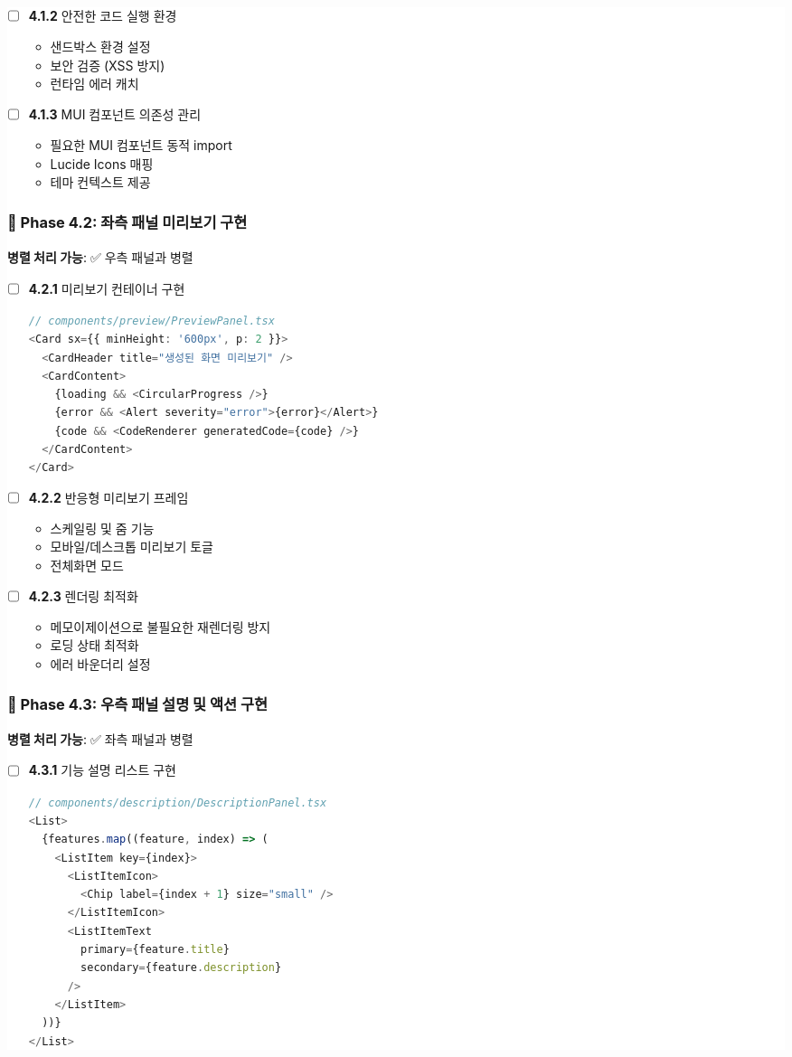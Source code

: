 - [ ] **4.1.2** 안전한 코드 실행 환경
  - 샌드박스 환경 설정
  - 보안 검증 (XSS 방지)
  - 런타임 에러 캐치

- [ ] **4.1.3** MUI 컴포넌트 의존성 관리
  - 필요한 MUI 컴포넌트 동적 import
  - Lucide Icons 매핑
  - 테마 컨텍스트 제공

### 🔧 Phase 4.2: 좌측 패널 미리보기 구현
**병렬 처리 가능**: ✅ 우측 패널과 병렬

- [ ] **4.2.1** 미리보기 컨테이너 구현
  ```typescript
  // components/preview/PreviewPanel.tsx
  <Card sx={{ minHeight: '600px', p: 2 }}>
    <CardHeader title="생성된 화면 미리보기" />
    <CardContent>
      {loading && <CircularProgress />}
      {error && <Alert severity="error">{error}</Alert>}
      {code && <CodeRenderer generatedCode={code} />}
    </CardContent>
  </Card>
  ```

- [ ] **4.2.2** 반응형 미리보기 프레임
  - 스케일링 및 줌 기능
  - 모바일/데스크톱 미리보기 토글
  - 전체화면 모드

- [ ] **4.2.3** 렌더링 최적화
  - 메모이제이션으로 불필요한 재렌더링 방지
  - 로딩 상태 최적화
  - 에러 바운더리 설정

### 🔧 Phase 4.3: 우측 패널 설명 및 액션 구현
**병렬 처리 가능**: ✅ 좌측 패널과 병렬

- [ ] **4.3.1** 기능 설명 리스트 구현
  ```typescript
  // components/description/DescriptionPanel.tsx
  <List>
    {features.map((feature, index) => (
      <ListItem key={index}>
        <ListItemIcon>
          <Chip label={index + 1} size="small" />
        </ListItemIcon>
        <ListItemText 
          primary={feature.title}
          secondary={feature.description}
        />
      </ListItem>
    ))}
  </List>
  ```
